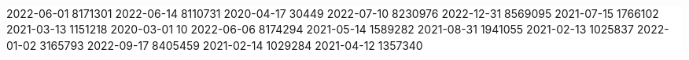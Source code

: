   <tr>
    <td>2022-06-01</td>
    <td>8171301</td>
  </tr>
  <tr>
    <td>2022-06-14</td>
    <td>8110731</td>
  </tr>
  <tr>
    <td>2020-04-17</td>
    <td>30449</td>
  </tr>
  <tr>
    <td>2022-07-10</td>
    <td>8230976</td>
  </tr>
  <tr>
    <td>2022-12-31</td>
    <td>8569095</td>
  </tr>
  <tr>
    <td>2021-07-15</td>
    <td>1766102</td>
  </tr>
  <tr>
    <td>2021-03-13</td>
    <td>1151218</td>
  </tr>
  <tr>
    <td>2020-03-01</td>
    <td>10</td>
  </tr>
  <tr>
    <td>2022-06-06</td>
    <td>8174294</td>
  </tr>
  <tr>
    <td>2021-05-14</td>
    <td>1589282</td>
  </tr>
  <tr>
    <td>2021-08-31</td>
    <td>1941055</td>
  </tr>
  <tr>
    <td>2021-02-13</td>
    <td>1025837</td>
  </tr>
  <tr>
    <td>2022-01-02</td>
    <td>3165793</td>
  </tr>
  <tr>
    <td>2022-09-17</td>
    <td>8405459</td>
  </tr>
  <tr>
    <td>2021-02-14</td>
    <td>1029284</td>
  </tr>
  <tr>
    <td>2021-04-12</td>
    <td>1357340</td>
  </tr>